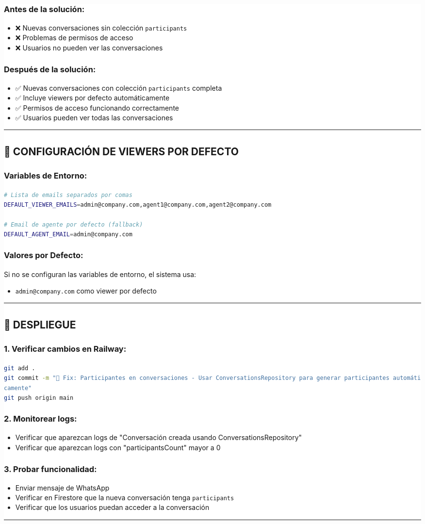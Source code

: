 ### **Antes de la solución:**
- ❌ Nuevas conversaciones sin colección `participants`
- ❌ Problemas de permisos de acceso
- ❌ Usuarios no pueden ver las conversaciones

### **Después de la solución:**
- ✅ Nuevas conversaciones con colección `participants` completa
- ✅ Incluye viewers por defecto automáticamente
- ✅ Permisos de acceso funcionando correctamente
- ✅ Usuarios pueden ver todas las conversaciones

---

## 🔧 **CONFIGURACIÓN DE VIEWERS POR DEFECTO**

### **Variables de Entorno:**
```bash
# Lista de emails separados por comas
DEFAULT_VIEWER_EMAILS=admin@company.com,agent1@company.com,agent2@company.com

# Email de agente por defecto (fallback)
DEFAULT_AGENT_EMAIL=admin@company.com
```

### **Valores por Defecto:**
Si no se configuran las variables de entorno, el sistema usa:
- `admin@company.com` como viewer por defecto

---

## 🚀 **DESPLIEGUE**

### **1. Verificar cambios en Railway:**
```bash
git add .
git commit -m "🔧 Fix: Participantes en conversaciones - Usar ConversationsRepository para generar participantes automáticamente"
git push origin main
```

### **2. Monitorear logs:**
- Verificar que aparezcan logs de "Conversación creada usando ConversationsRepository"
- Verificar que aparezcan logs con "participantsCount" mayor a 0

### **3. Probar funcionalidad:**
- Enviar mensaje de WhatsApp
- Verificar en Firestore que la nueva conversación tenga `participants`
- Verificar que los usuarios puedan acceder a la conversación

---